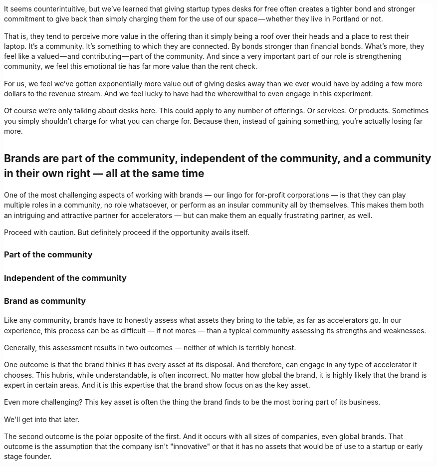 It seems counterintuitive, but we’ve learned that giving startup types desks for free often creates a tighter bond and stronger commitment to give back than simply charging them for the use of our space — whether they live in Portland or not.

That is, they tend to perceive more value in the offering than it simply being a roof over their heads and a place to rest their laptop. It’s a community. It’s something to which they are connected. By bonds stronger than financial bonds. What’s more, they feel like a valued — and contributing — part of the community. And since a very important part of our role is strengthening community, we feel this emotional tie has far more value than the rent check.

For us, we feel we’ve gotten exponentially more value out of giving desks away than we ever would have by adding a few more dollars to the revenue stream. And we feel lucky to have had the wherewithal to even engage in this experiment.

Of course we’re only talking about desks here. This could apply to any number of offerings. Or services. Or products. Sometimes you simply shouldn’t charge for what you can charge for. Because then, instead of gaining something, you’re actually losing far more.

## Brands are part of the community, independent of the community, and a community in their own right — all at the same time

One of the most challenging aspects of working with brands — our lingo for for-profit corporations — is that they can play multiple roles in a community, no role whatsoever, or perform as an insular community all by themselves. This makes them both an intriguing and attractive partner for accelerators — but can make them an equally frustrating partner, as well.

Proceed with caution. But definitely proceed if the opportunity avails itself.

### Part of the community

### Independent of the community

### Brand as community

Like any community, brands have to honestly assess what assets they bring to the table, as far as accelerators go. In our experience, this process can be as difficult — if not mores — than a typical community assessing its strengths and weaknesses.

Generally, this assessment results in two outcomes — neither of which is terribly honest.

One outcome is that the brand thinks it has every asset at its disposal. And therefore, can engage in any type of accelerator it chooses. This hubris, while understandable, is often incorrect. No matter how global the brand, it is highly likely that the brand is expert in certain areas. And it is this expertise that the brand show focus on as the key asset.

Even more challenging? This key asset is often the thing the brand finds to be the most boring part of its business.

We'll get into that later.

The second outcome is the polar opposite of the first. And it occurs with all sizes of companies, even global brands. That outcome is the assumption that the company isn't "innovative" or that it has no assets that would be of use to a startup or early stage founder.
